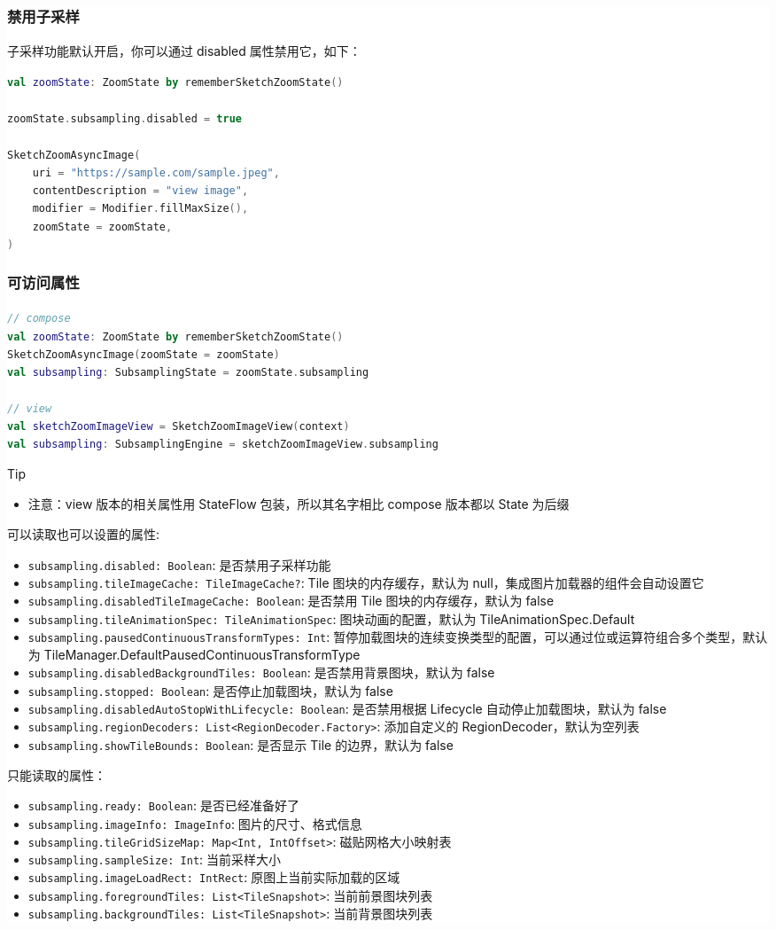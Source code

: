 ### 禁用子采样

子采样功能默认开启，你可以通过 disabled 属性禁用它，如下：

```kotlin
val zoomState: ZoomState by rememberSketchZoomState()

zoomState.subsampling.disabled = true

SketchZoomAsyncImage(
    uri = "https://sample.com/sample.jpeg",
    contentDescription = "view image",
    modifier = Modifier.fillMaxSize(),
    zoomState = zoomState,
)
```

### 可访问属性

```kotlin
// compose
val zoomState: ZoomState by rememberSketchZoomState()
SketchZoomAsyncImage(zoomState = zoomState)
val subsampling: SubsamplingState = zoomState.subsampling

// view
val sketchZoomImageView = SketchZoomImageView(context)
val subsampling: SubsamplingEngine = sketchZoomImageView.subsampling
```

> [!TIP]
> * 注意：view 版本的相关属性用 StateFlow 包装，所以其名字相比 compose 版本都以 State 为后缀

可以读取也可以设置的属性:

* `subsampling.disabled: Boolean`: 是否禁用子采样功能
* `subsampling.tileImageCache: TileImageCache?`: Tile 图块的内存缓存，默认为 null，集成图片加载器的组件会自动设置它
* `subsampling.disabledTileImageCache: Boolean`: 是否禁用 Tile 图块的内存缓存，默认为 false
* `subsampling.tileAnimationSpec: TileAnimationSpec`: 图块动画的配置，默认为
  TileAnimationSpec.Default
* `subsampling.pausedContinuousTransformTypes: Int`: 暂停加载图块的连续变换类型的配置，可以通过位或运算符组合多个类型，默认为
  TileManager.DefaultPausedContinuousTransformType
* `subsampling.disabledBackgroundTiles: Boolean`: 是否禁用背景图块，默认为 false
* `subsampling.stopped: Boolean`: 是否停止加载图块，默认为 false
* `subsampling.disabledAutoStopWithLifecycle: Boolean`: 是否禁用根据 Lifecycle 自动停止加载图块，默认为
  false
* `subsampling.regionDecoders: List<RegionDecoder.Factory>`: 添加自定义的 RegionDecoder，默认为空列表
* `subsampling.showTileBounds: Boolean`: 是否显示 Tile 的边界，默认为 false

只能读取的属性：

* `subsampling.ready: Boolean`: 是否已经准备好了
* `subsampling.imageInfo: ImageInfo`: 图片的尺寸、格式信息
* `subsampling.tileGridSizeMap: Map<Int, IntOffset>`: 磁贴网格大小映射表
* `subsampling.sampleSize: Int`: 当前采样大小
* `subsampling.imageLoadRect: IntRect`: 原图上当前实际加载的区域
* `subsampling.foregroundTiles: List<TileSnapshot>`: 当前前景图块列表
* `subsampling.backgroundTiles: List<TileSnapshot>`: 当前背景图块列表


[ZoomImageView]: ../zoomimage-view/src/main/kotlin/com/github/panpf/zoomimage/ZoomImageView.kt
[ZoomImage]: ../zoomimage-compose/src/commonMain/kotlin/com/github/panpf/zoomimage/ZoomImage.kt
[ZoomState]: ../zoomimage-compose/src/commonMain/kotlin/com/github/panpf/zoomimage/compose/ZoomState.kt
[TileImageCache]: ../zoomimage-core/src/commonMain/kotlin/com/github/panpf/zoomimage/subsampling/TileImageCache.kt
[SubsamplingState]: ../zoomimage-compose/src/commonMain/kotlin/com/github/panpf/zoomimage/compose/subsampling/SubsamplingState.kt
[ImageSource]: ../zoomimage-core/src/commonMain/kotlin/com/github/panpf/zoomimage/subsampling/ImageSource.kt
[AssetImageSource]: ../zoomimage-core/src/androidMain/kotlin/com/github/panpf/zoomimage/subsampling/AssetImageSource.kt
[ByteArrayImageSource]: ../zoomimage-core/src/commonMain/kotlin/com/github/panpf/zoomimage/subsampling/ByteArrayImageSource.kt
[ComposeResourceImageSource]: ../zoomimage-compose-resources/src/commonMain/kotlin/com/github/panpf/zoomimage/subsampling/ComposeResourceImageSource.kt
[ContentImageSource]: ../zoomimage-core/src/androidMain/kotlin/com/github/panpf/zoomimage/subsampling/ContentImageSource.kt
[FileImageSource]: ../zoomimage-core/src/commonMain/kotlin/com/github/panpf/zoomimage/subsampling/FileImageSource.kt
[KotlinResourceImageSource]: ../zoomimage-core/src/desktopMain/kotlin/com/github/panpf/zoomimage/subsampling/KotlinResourceImageSource.kt
[ResourceImageSource]: ../zoomimage-core/src/androidMain/kotlin/com/github/panpf/zoomimage/subsampling/ResourceImageSource.kt
[SubsamplingImage]: ../zoomimage-core/src/commonMain/kotlin/com/github/panpf/zoomimage/subsampling/SubsamplingImage.kt
[RegionDecoder]: ../zoomimage-core/src/commonMain/kotlin/com/github/panpf/zoomimage/subsampling/RegionDecoder.kt
[SkiaRegionDecoder]: ../zoomimage-core/src/nonAndroidMain/kotlin/com/github/panpf/zoomimage/subsampling/internal/SkiaRegionDecoder.kt
[AndroidRegionDecoder]: ../zoomimage-core/src/androidMain/kotlin/com/github/panpf/zoomimage/subsampling/internal/AndroidRegionDecoder.kt
[SubsamplingState]: ../zoomimage-compose/src/commonMain/kotlin/com/github/panpf/zoomimage/compose/subsampling/SubsamplingState.kt
[SubsamplingEngine]: ../zoomimage-view/src/main/kotlin/com/github/panpf/zoomimage/view/subsampling/SubsamplingEngine.kt
